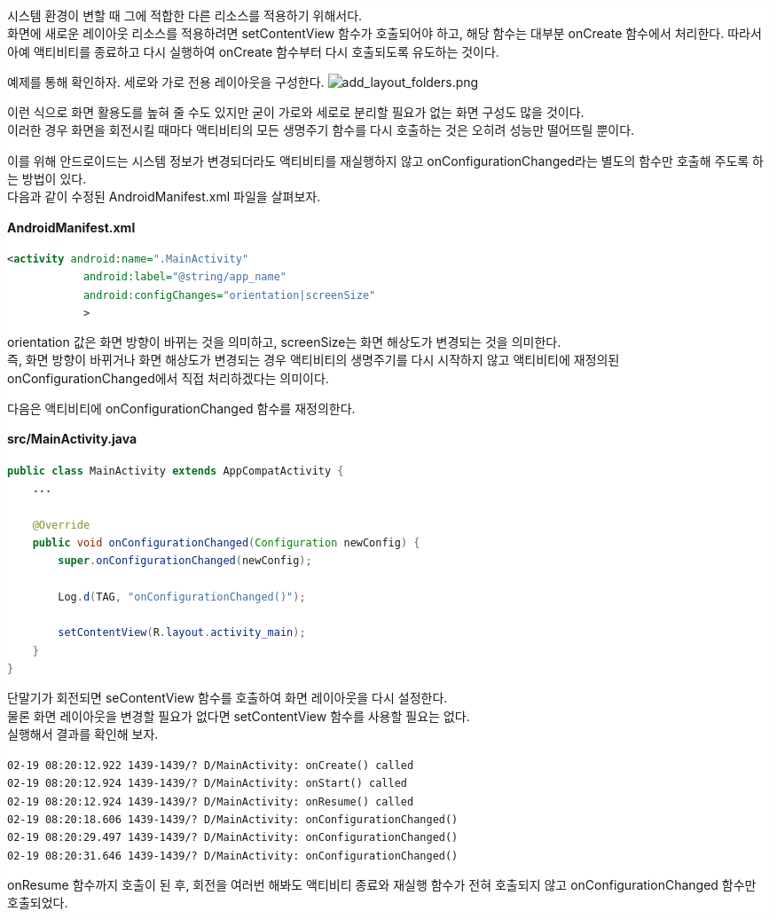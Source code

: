 시스템 환경이 변할 때 그에 적합한 다른 리소스를 적용하기 위해서다.  
화면에 새로운 레이아웃 리소스를 적용하려면 setContentView 함수가 호출되어야 하고, 해당 함수는 대부분 onCreate 함수에서 처리한다.   따라서 아예 액티비티를 종료하고 다시 실행하여 onCreate 함수부터 다시 호출되도록 유도하는 것이다.

예제를 통해 확인하자. 세로와 가로 전용 레이아웃을 구성한다.
![add_layout_folders.png](https://github.com/mash-up-kr/android-study/blob/chapter-03/%EC%8B%A0%EC%9E%85%20%EC%8A%A4%ED%84%B0%EB%94%94/chapter03/images/add_layout_folders.PNG?raw=true)  

이런 식으로 화면 활용도를 높혀 줄 수도 있지만 굳이 가로와 세로로 분리할 필요가 없는 화면 구성도 많을 것이다.  
이러한 경우 화면을 회전시킬 때마다 액티비티의 모든 생명주기 함수를 다시 호출하는 것은 오히려 성능만 떨어뜨릴 뿐이다.

이를 위해 안드로이드는 시스템 정보가 변경되더라도 액티비티를 재실행하지 않고 onConfigurationChanged라는 별도의 함수만 호출해 주도록 하는 방법이 있다.  
다음과 같이 수정된 AndroidManifest.xml 파일을 살펴보자.  

**AndroidManifest.xml**
```xml
<activity android:name=".MainActivity"
            android:label="@string/app_name"
            android:configChanges="orientation|screenSize"
            >
```
orientation 값은 화면 방향이 바뀌는 것을 의미하고, screenSize는 화면 해상도가 변경되는 것을 의미한다.  
즉, 화면 방향이 바뀌거나 화면 해상도가 변경되는 경우 액티비티의 생명주기를 다시 시작하지 않고 액티비티에 재정의된 onConfigurationChanged에서 직접 처리하겠다는 의미이다.

다음은 액티비티에 onConfigurationChanged 함수를 재정의한다.  

**src/MainActivity.java**
```java
public class MainActivity extends AppCompatActivity {
    ...

    @Override
    public void onConfigurationChanged(Configuration newConfig) {
        super.onConfigurationChanged(newConfig);

        Log.d(TAG, "onConfigurationChanged()");

        setContentView(R.layout.activity_main);
    }
}
```
단말기가 회전되면 seContentView 함수를 호출하여 화면 레이아웃을 다시 설정한다.  
물론 화면 레이아웃을 변경할 필요가 없다면 setContentView 함수를 사용할 필요는 없다.  
실행해서 결과를 확인해 보자.

```
02-19 08:20:12.922 1439-1439/? D/MainActivity: onCreate() called
02-19 08:20:12.924 1439-1439/? D/MainActivity: onStart() called
02-19 08:20:12.924 1439-1439/? D/MainActivity: onResume() called
02-19 08:20:18.606 1439-1439/? D/MainActivity: onConfigurationChanged()
02-19 08:20:29.497 1439-1439/? D/MainActivity: onConfigurationChanged()
02-19 08:20:31.646 1439-1439/? D/MainActivity: onConfigurationChanged()
```
onResume 함수까지 호출이 된 후, 회전을 여러번 해봐도 액티비티 종료와 재실행 함수가 전혀 호출되지 않고 onConfigurationChanged 함수만 호출되었다.
